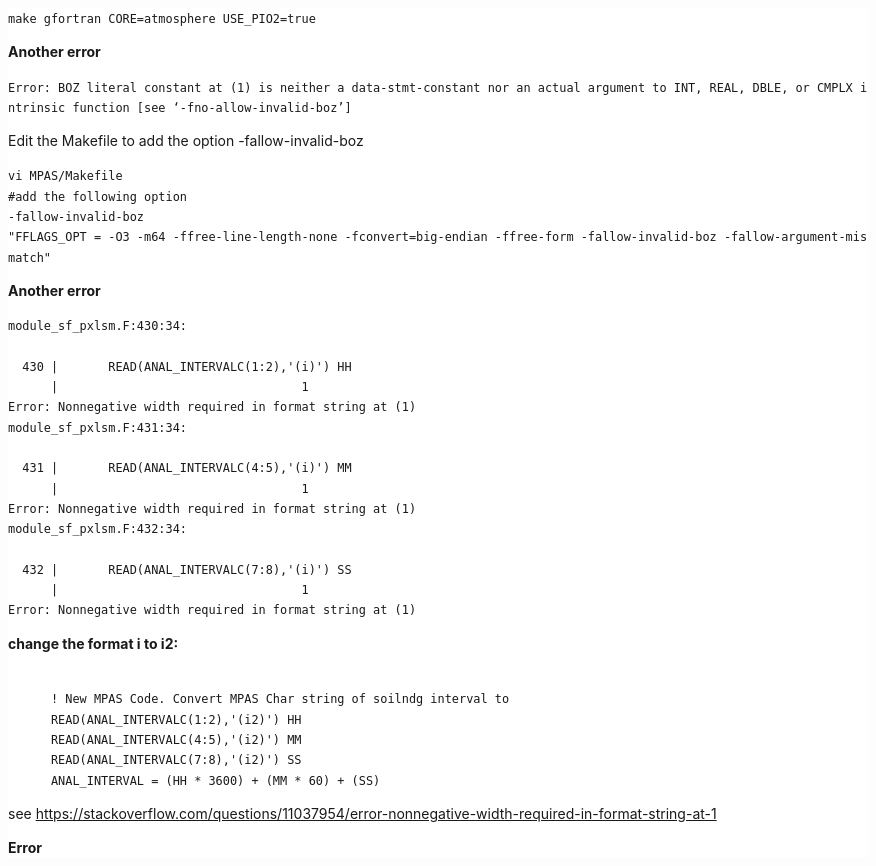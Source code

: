 ```
make gfortran CORE=atmosphere USE_PIO2=true
```


**Another error**


```
Error: BOZ literal constant at (1) is neither a data-stmt-constant nor an actual argument to INT, REAL, DBLE, or CMPLX intrinsic function [see ‘-fno-allow-invalid-boz’]
```

Edit the Makefile to add the option -fallow-invalid-boz
```
vi MPAS/Makefile
#add the following option
-fallow-invalid-boz
"FFLAGS_OPT = -O3 -m64 -ffree-line-length-none -fconvert=big-endian -ffree-form -fallow-invalid-boz -fallow-argument-mismatch"
```

**Another error**

```
module_sf_pxlsm.F:430:34:

  430 |       READ(ANAL_INTERVALC(1:2),'(i)') HH
      |                                  1
Error: Nonnegative width required in format string at (1)
module_sf_pxlsm.F:431:34:

  431 |       READ(ANAL_INTERVALC(4:5),'(i)') MM
      |                                  1
Error: Nonnegative width required in format string at (1)
module_sf_pxlsm.F:432:34:

  432 |       READ(ANAL_INTERVALC(7:8),'(i)') SS
      |                                  1
Error: Nonnegative width required in format string at (1)
```


**change the format i to i2:**

```

      ! New MPAS Code. Convert MPAS Char string of soilndg interval to
      READ(ANAL_INTERVALC(1:2),'(i2)') HH
      READ(ANAL_INTERVALC(4:5),'(i2)') MM
      READ(ANAL_INTERVALC(7:8),'(i2)') SS
      ANAL_INTERVAL = (HH * 3600) + (MM * 60) + (SS)
```

see https://stackoverflow.com/questions/11037954/error-nonnegative-width-required-in-format-string-at-1

**Error**


[link_MPAS_PDF]: https://github.com/USEPA/CMAQ/blob/MPAS_CMAQ/DOCS/Users_Guide/PDF/MPAS_CMAQ_guide.pdf
[link_MPAS_PDF]: https://github.com/USEPA/CMAQ/blob/MPAS_CMAQ/DOCS/Users_Guide/PDF/MPAS_CMAQ_guide.pdf